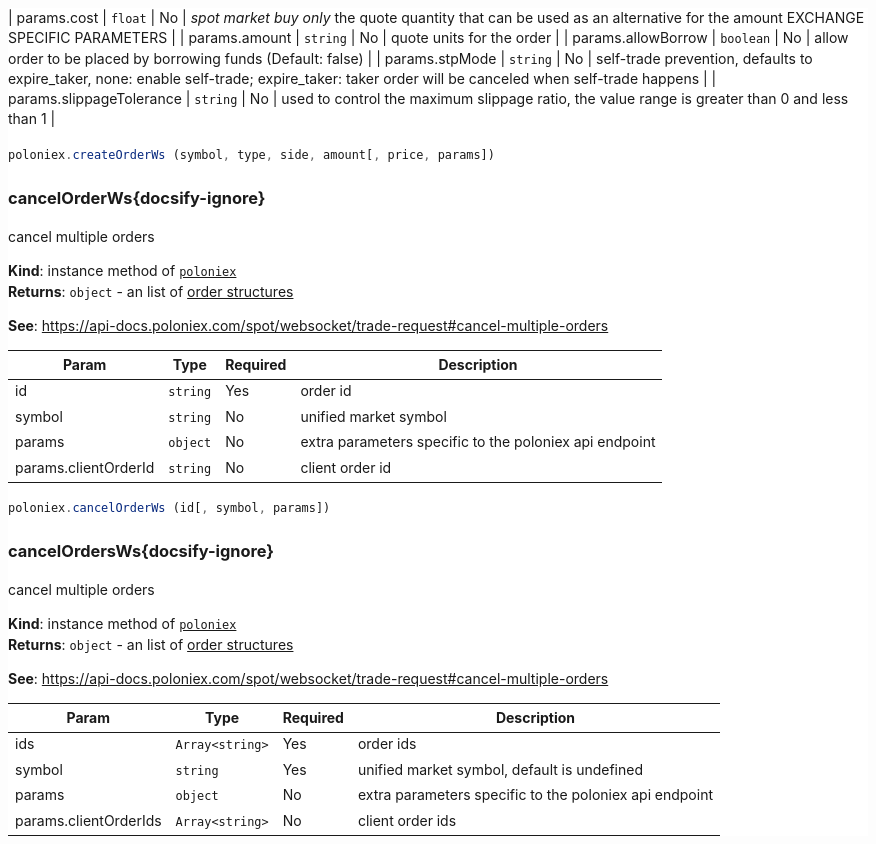 | params.cost | <code>float</code> | No | *spot market buy only* the quote quantity that can be used as an alternative for the amount EXCHANGE SPECIFIC PARAMETERS |
| params.amount | <code>string</code> | No | quote units for the order |
| params.allowBorrow | <code>boolean</code> | No | allow order to be placed by borrowing funds (Default: false) |
| params.stpMode | <code>string</code> | No | self-trade prevention, defaults to expire_taker, none: enable self-trade; expire_taker: taker order will be canceled when self-trade happens |
| params.slippageTolerance | <code>string</code> | No | used to control the maximum slippage ratio, the value range is greater than 0 and less than 1 |


```javascript
poloniex.createOrderWs (symbol, type, side, amount[, price, params])
```


<a name="cancelOrderWs" id="cancelorderws"></a>

### cancelOrderWs{docsify-ignore}
cancel multiple orders

**Kind**: instance method of [<code>poloniex</code>](#poloniex)  
**Returns**: <code>object</code> - an list of [order structures](https://github.com/ccxt/ccxt/wiki/Manual#order-structure)

**See**: https://api-docs.poloniex.com/spot/websocket/trade-request#cancel-multiple-orders  

| Param | Type | Required | Description |
| --- | --- | --- | --- |
| id | <code>string</code> | Yes | order id |
| symbol | <code>string</code> | No | unified market symbol |
| params | <code>object</code> | No | extra parameters specific to the poloniex api endpoint |
| params.clientOrderId | <code>string</code> | No | client order id |


```javascript
poloniex.cancelOrderWs (id[, symbol, params])
```


<a name="cancelOrdersWs" id="cancelordersws"></a>

### cancelOrdersWs{docsify-ignore}
cancel multiple orders

**Kind**: instance method of [<code>poloniex</code>](#poloniex)  
**Returns**: <code>object</code> - an list of [order structures](https://github.com/ccxt/ccxt/wiki/Manual#order-structure)

**See**: https://api-docs.poloniex.com/spot/websocket/trade-request#cancel-multiple-orders  

| Param | Type | Required | Description |
| --- | --- | --- | --- |
| ids | <code>Array&lt;string&gt;</code> | Yes | order ids |
| symbol | <code>string</code> | Yes | unified market symbol, default is undefined |
| params | <code>object</code> | No | extra parameters specific to the poloniex api endpoint |
| params.clientOrderIds | <code>Array&lt;string&gt;</code> | No | client order ids |
